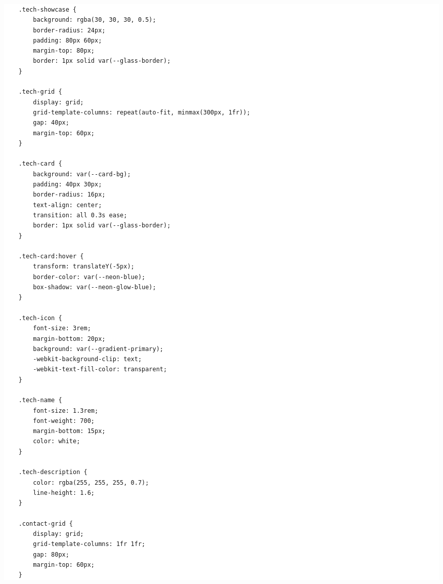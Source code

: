         .tech-showcase {
            background: rgba(30, 30, 30, 0.5);
            border-radius: 24px;
            padding: 80px 60px;
            margin-top: 80px;
            border: 1px solid var(--glass-border);
        }

        .tech-grid {
            display: grid;
            grid-template-columns: repeat(auto-fit, minmax(300px, 1fr));
            gap: 40px;
            margin-top: 60px;
        }

        .tech-card {
            background: var(--card-bg);
            padding: 40px 30px;
            border-radius: 16px;
            text-align: center;
            transition: all 0.3s ease;
            border: 1px solid var(--glass-border);
        }

        .tech-card:hover {
            transform: translateY(-5px);
            border-color: var(--neon-blue);
            box-shadow: var(--neon-glow-blue);
        }

        .tech-icon {
            font-size: 3rem;
            margin-bottom: 20px;
            background: var(--gradient-primary);
            -webkit-background-clip: text;
            -webkit-text-fill-color: transparent;
        }

        .tech-name {
            font-size: 1.3rem;
            font-weight: 700;
            margin-bottom: 15px;
            color: white;
        }

        .tech-description {
            color: rgba(255, 255, 255, 0.7);
            line-height: 1.6;
        }

        .contact-grid {
            display: grid;
            grid-template-columns: 1fr 1fr;
            gap: 80px;
            margin-top: 60px;
        }
